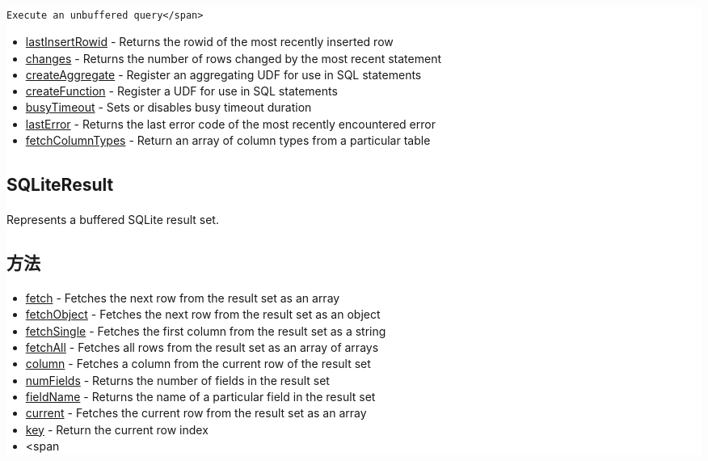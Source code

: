    Execute an unbuffered query</span>
-   <span
    class="simpara"><a href="/book/sqlite.html#sqlite_last_insert_rowid" class="link">lastInsertRowid</a> -
    Returns the rowid of the most recently inserted row</span>
-   <span
    class="simpara"><a href="/book/sqlite.html#sqlite_changes" class="link">changes</a> -
    Returns the number of rows changed by the most recent
    statement</span>
-   <span
    class="simpara"><a href="/book/sqlite.html#sqlite_create_aggregate" class="link">createAggregate</a> -
    Register an aggregating UDF for use in SQL statements</span>
-   <span
    class="simpara"><a href="/book/sqlite.html#sqlite_create_function" class="link">createFunction</a> -
    Register a UDF for use in SQL statements</span>
-   <span
    class="simpara"><a href="/book/sqlite.html#sqlite_busy_timeout" class="link">busyTimeout</a> -
    Sets or disables busy timeout duration</span>
-   <span
    class="simpara"><a href="/book/sqlite.html#sqlite_last_error" class="link">lastError</a> -
    Returns the last error code of the most recently encountered
    error</span>
-   <span
    class="simpara"><a href="/book/sqlite.html#sqlite_fetch_column_types" class="link">fetchColumnTypes</a> -
    Return an array of column types from a particular table</span>

<span class="classname">SQLiteResult</span>
-------------------------------------------

Represents a buffered SQLite result set.

方法
----

-   <span
    class="simpara"><a href="/book/sqlite.html#sqlite_fetch_array" class="link">fetch</a> -
    Fetches the next row from the result set as an array</span>
-   <span
    class="simpara"><a href="/book/sqlite.html#sqlite_fetch_object" class="link">fetchObject</a> -
    Fetches the next row from the result set as an object</span>
-   <span
    class="simpara"><a href="/book/sqlite.html#sqlite_fetch_single" class="link">fetchSingle</a> -
    Fetches the first column from the result set as a string</span>
-   <span
    class="simpara"><a href="/book/sqlite.html#sqlite_fetch_all" class="link">fetchAll</a> -
    Fetches all rows from the result set as an array of arrays</span>
-   <span
    class="simpara"><a href="/book/sqlite.html#sqlite_column" class="link">column</a> -
    Fetches a column from the current row of the result set</span>
-   <span
    class="simpara"><a href="/book/sqlite.html#sqlite_num_fields" class="link">numFields</a> -
    Returns the number of fields in the result set</span>
-   <span
    class="simpara"><a href="/book/sqlite.html#sqlite_field_name" class="link">fieldName</a> -
    Returns the name of a particular field in the result set</span>
-   <span
    class="simpara"><a href="/book/sqlite.html#sqlite_current" class="link">current</a> -
    Fetches the current row from the result set as an array</span>
-   <span
    class="simpara"><a href="/book/sqlite.html#sqlite_key" class="link">key</a> -
    Return the current row index</span>
-   <span